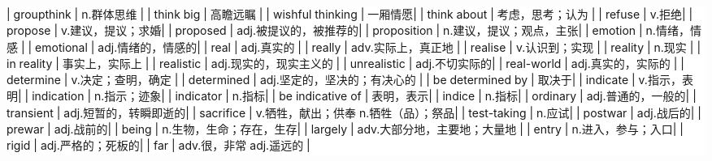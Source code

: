 | groupthink                    | n.群体思维    |
| think big                     | 高瞻远瞩          |
| wishful thinking              | 一厢情愿|
| think about                   | 考虑，思考；认为                             |
| refuse                        | v.拒绝|
| propose                       | v.建议，提议；求婚|
| proposed                      | adj.被提议的，被推荐的|
| proposition                   | n.建议，提议；观点，主张|
| emotion                       | n.情绪，情感  |
| emotional                     | adj.情绪的，情感的|
| real                          | adj.真实的        |
| really                        | adv.实际上，真正地    |
| realise                       | v.认识到；实现    |
| reality                       | n.现实            |
| in reality                    | 事实上，实际上    |
| realistic                     | adj.现实的，现实主义的    |
| unrealistic                   | adj.不切实际的|
| real-world                    | adj.真实的，实际的 |
| determine                     | v.决定；查明，确定        |
| determined                    | adj.坚定的，坚决的；有决心的  |
| be determined by              | 取决于|
| indicate                      | v.指示，表明|
| indication                    | n.指示；迹象|
| indicator                     | n.指标|
| be indicative of              | 表明，表示|
| indice                        | n.指标|
| ordinary                      | adj.普通的，一般的|
| transient                     | adj.短暂的，转瞬即逝的|
| sacrifice                     | v.牺牲，献出；供奉   n.牺牲（品）；祭品|
| test-taking                   | n.应试|
| postwar                       | adj.战后的|
| prewar                        | adj.战前的|
| being                         | n.生物，生命；存在，生存|
| largely                       | adv.大部分地，主要地；大量地 |
| entry                         | n.进入，参与；入口|
| rigid                         | adj.严格的；死板的|
| far                           | adv.很，非常   adj.遥远的 |